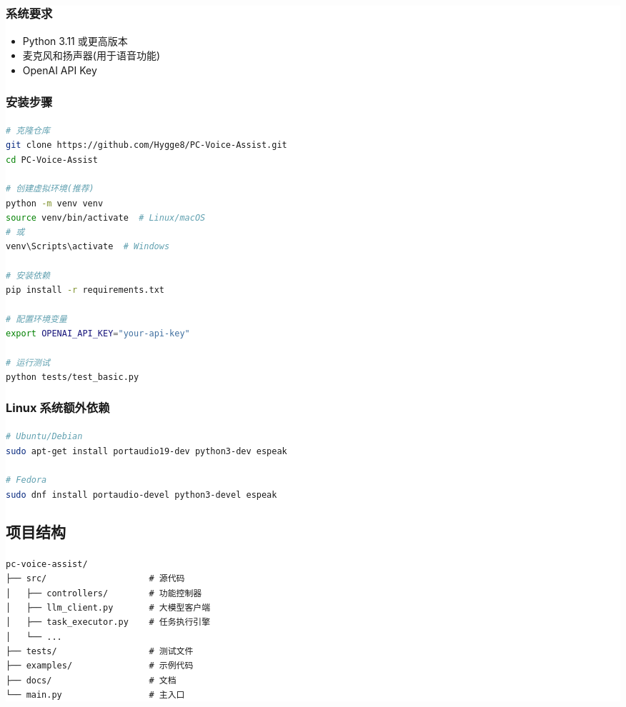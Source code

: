### 系统要求

- Python 3.11 或更高版本
- 麦克风和扬声器(用于语音功能)
- OpenAI API Key

### 安装步骤

```bash
# 克隆仓库
git clone https://github.com/Hygge8/PC-Voice-Assist.git
cd PC-Voice-Assist

# 创建虚拟环境(推荐)
python -m venv venv
source venv/bin/activate  # Linux/macOS
# 或
venv\Scripts\activate  # Windows

# 安装依赖
pip install -r requirements.txt

# 配置环境变量
export OPENAI_API_KEY="your-api-key"

# 运行测试
python tests/test_basic.py
```

### Linux 系统额外依赖

```bash
# Ubuntu/Debian
sudo apt-get install portaudio19-dev python3-dev espeak

# Fedora
sudo dnf install portaudio-devel python3-devel espeak
```

## 项目结构

```
pc-voice-assist/
├── src/                    # 源代码
│   ├── controllers/        # 功能控制器
│   ├── llm_client.py       # 大模型客户端
│   ├── task_executor.py    # 任务执行引擎
│   └── ...
├── tests/                  # 测试文件
├── examples/               # 示例代码
├── docs/                   # 文档
└── main.py                 # 主入口
```
